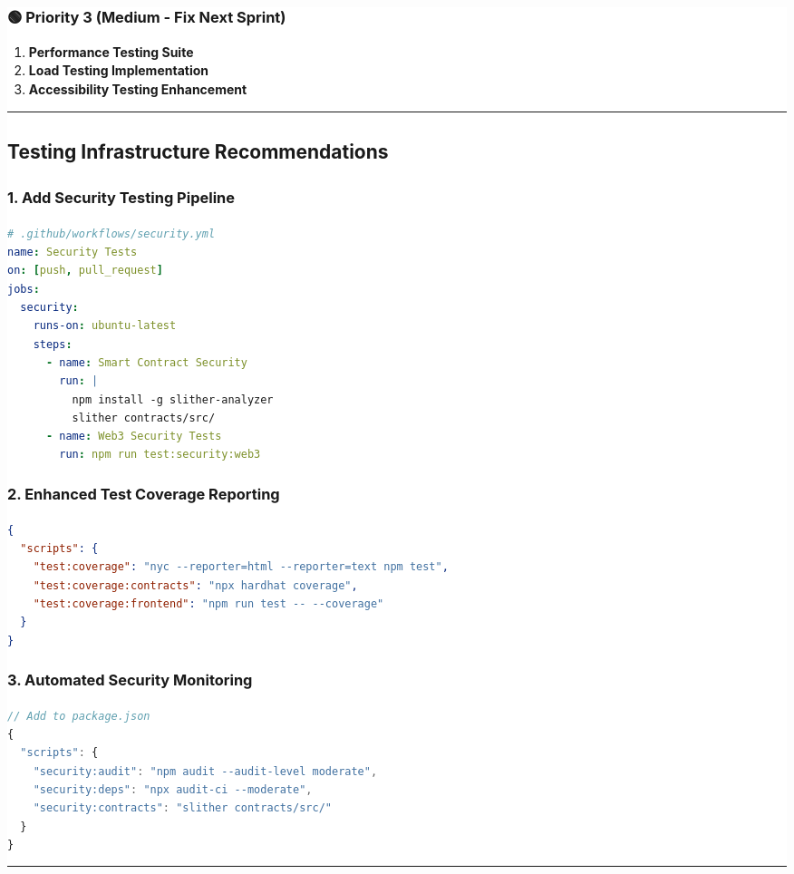 ### 🟢 Priority 3 (Medium - Fix Next Sprint)
1. **Performance Testing Suite**
2. **Load Testing Implementation**  
3. **Accessibility Testing Enhancement**

---

## Testing Infrastructure Recommendations

### 1. Add Security Testing Pipeline
```yaml
# .github/workflows/security.yml
name: Security Tests
on: [push, pull_request]
jobs:
  security:
    runs-on: ubuntu-latest
    steps:
      - name: Smart Contract Security
        run: |
          npm install -g slither-analyzer
          slither contracts/src/
      - name: Web3 Security Tests
        run: npm run test:security:web3
```

### 2. Enhanced Test Coverage Reporting
```json
{
  "scripts": {
    "test:coverage": "nyc --reporter=html --reporter=text npm test",
    "test:coverage:contracts": "npx hardhat coverage",
    "test:coverage:frontend": "npm run test -- --coverage"
  }
}
```

### 3. Automated Security Monitoring
```javascript
// Add to package.json
{
  "scripts": {
    "security:audit": "npm audit --audit-level moderate",
    "security:deps": "npx audit-ci --moderate",
    "security:contracts": "slither contracts/src/"
  }
}
```

---

